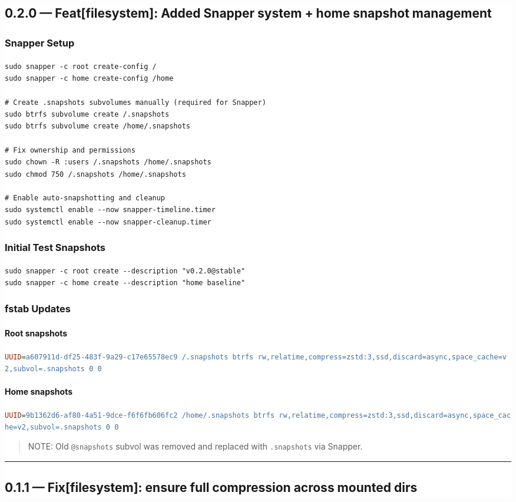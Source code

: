 
## 0.2.0 — Feat[filesystem]: Added Snapper system + home snapshot management

### Snapper Setup

```fish
sudo snapper -c root create-config /
sudo snapper -c home create-config /home

# Create .snapshots subvolumes manually (required for Snapper)
sudo btrfs subvolume create /.snapshots
sudo btrfs subvolume create /home/.snapshots

# Fix ownership and permissions
sudo chown -R :users /.snapshots /home/.snapshots
sudo chmod 750 /.snapshots /home/.snapshots

# Enable auto-snapshotting and cleanup
sudo systemctl enable --now snapper-timeline.timer
sudo systemctl enable --now snapper-cleanup.timer
```

### Initial Test Snapshots

```fish
sudo snapper -c root create --description "v0.2.0@stable"
sudo snapper -c home create --description "home baseline"
```

### fstab Updates

#### Root snapshots

```ini
UUID=a607911d-df25-483f-9a29-c17e65578ec9 /.snapshots btrfs rw,relatime,compress=zstd:3,ssd,discard=async,space_cache=v2,subvol=.snapshots 0 0
```

#### Home snapshots

```ini
UUID=9b1362d6-af80-4a51-9dce-f6f6fb606fc2 /home/.snapshots btrfs rw,relatime,compress=zstd:3,ssd,discard=async,space_cache=v2,subvol=.snapshots 0 0
```

> NOTE: Old `@snapshots` subvol was removed and replaced with `.snapshots` via
> Snapper.

---

## 0.1.1 — Fix[filesystem]: ensure full compression across mounted dirs
